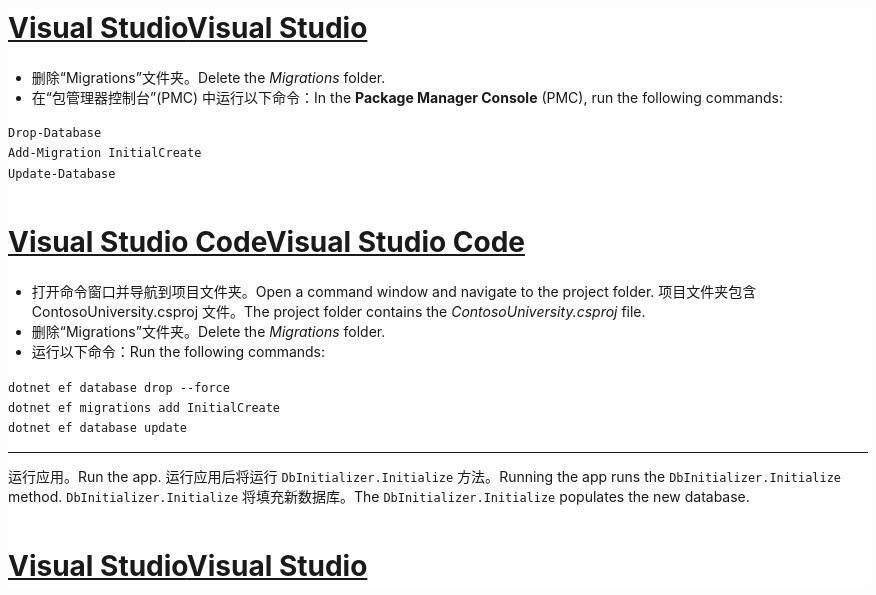# <a name="visual-studio"></a>[<span data-ttu-id="59502-365">Visual Studio</span><span class="sxs-lookup"><span data-stu-id="59502-365">Visual Studio</span></span>](#tab/visual-studio)

  * <span data-ttu-id="59502-366">删除“Migrations”文件夹。</span><span class="sxs-lookup"><span data-stu-id="59502-366">Delete the *Migrations* folder.</span></span>
  * <span data-ttu-id="59502-367">在“包管理器控制台”(PMC) 中运行以下命令：</span><span class="sxs-lookup"><span data-stu-id="59502-367">In the **Package Manager Console** (PMC), run the following commands:</span></span>

  ```powershell
  Drop-Database
  Add-Migration InitialCreate
  Update-Database
  ```

# <a name="visual-studio-code"></a>[<span data-ttu-id="59502-368">Visual Studio Code</span><span class="sxs-lookup"><span data-stu-id="59502-368">Visual Studio Code</span></span>](#tab/visual-studio-code)

  * <span data-ttu-id="59502-369">打开命令窗口并导航到项目文件夹。</span><span class="sxs-lookup"><span data-stu-id="59502-369">Open a command window and navigate to the project folder.</span></span> <span data-ttu-id="59502-370">项目文件夹包含 ContosoUniversity.csproj 文件。</span><span class="sxs-lookup"><span data-stu-id="59502-370">The project folder contains the *ContosoUniversity.csproj* file.</span></span>
  * <span data-ttu-id="59502-371">删除“Migrations”文件夹。</span><span class="sxs-lookup"><span data-stu-id="59502-371">Delete the *Migrations* folder.</span></span>
  * <span data-ttu-id="59502-372">运行以下命令：</span><span class="sxs-lookup"><span data-stu-id="59502-372">Run the following commands:</span></span>

  ```dotnetcli
  dotnet ef database drop --force
  dotnet ef migrations add InitialCreate
  dotnet ef database update
  ```

 ---

<span data-ttu-id="59502-373">运行应用。</span><span class="sxs-lookup"><span data-stu-id="59502-373">Run the app.</span></span> <span data-ttu-id="59502-374">运行应用后将运行 `DbInitializer.Initialize` 方法。</span><span class="sxs-lookup"><span data-stu-id="59502-374">Running the app runs the `DbInitializer.Initialize` method.</span></span> <span data-ttu-id="59502-375">`DbInitializer.Initialize` 将填充新数据库。</span><span class="sxs-lookup"><span data-stu-id="59502-375">The `DbInitializer.Initialize` populates the new database.</span></span>

# <a name="visual-studio"></a>[<span data-ttu-id="59502-376">Visual Studio</span><span class="sxs-lookup"><span data-stu-id="59502-376">Visual Studio</span></span>](#tab/visual-studio)
